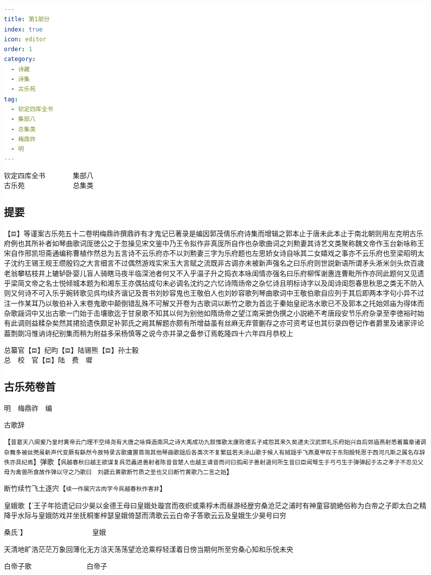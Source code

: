 ```yaml
---
title: 第1部分
index: true
icon: editor
order: 1
category:
  - 诗藏
  - 诗集
  - 古乐苑
tag:
  - 钦定四库全书
  - 集部八
  - 总集类
  - 梅鼎祚
  - 明
---
```


钦定四库全书　　　　集部八  
古乐苑　　　　　　　总集类  

## 提要  

【`臣`】等谨案古乐苑五十二卷明梅鼎祚撰鼎祚有才鬼记已著录是编因郭茂倩乐府诗集而增辑之郭本止于唐未此本止于南北朝则用左克明古乐府例也其所补者如琴曲歌词厐徳公之于忽操见宋文鉴中乃王令拟作非真厐所自作也杂歌曲词之刘勲妻其诗艺文类聚称魏文帝作玉台新咏称王宋自作邢凯坦斋通编称曹植作然总为五言诗不云乐府亦不以刘勲妻三字为乐府题也左思娇女诗自咏其二女嬉戏之事亦不云乐府也至梁昭明太子沈约王锡王规王缵殷钧之大言细言不过偶然游戏实宋玉大言赋之流既非古调亦未被新声强名之曰乐府则世説新语所谓矛头淅米剑头炊百歳老翁攀枯枝井上辘轳卧婴儿盲人骑瞎马夜半临深池者何又不入乎温子升之捣衣本咏闺情亦强名曰乐府柳恽谢惠连曹毗所作亦同此题何又见遗乎梁简文帝之名士悦倾城本题为和湘东王亦偶拈成句未必调名沈约之六忆诗隋炀帝之杂忆诗且明标诗字以及闺诗闺怨春思秋思之类无不防入则又何诗不可入乐乎婉转歌见呉均续齐谐记及晋书刘妙容鬼也王敬伯人也刘妙容歌列琴曲歌词中王敬伯歌自应列于其后即两本字句小异不过注一作某耳乃以敬伯补入末卷鬼歌中颠倒错乱殊不可解又开卷为古歌词以断竹之歌为首迄于秦始皇祀洛水歌已不及郭本之托始郊庙为得体而杂歌謡词中又出古歌一门始于击壤歌迄于甘泉歌不知其以何为别他如隋炀帝之望江南采摭伪撰之小説絶不考唐段安节乐府杂录至李徳裕时始有此调则益糅杂矣然其捃拾遗佚颇足补郭氏之阙其解题亦颇有所增益虽有丝麻无弃菅蒯存之亦可资考证也其衍录四卷记作者爵里及诸家评论葢剽剟冯惟讷诗纪别集而稍为附益多采杨慎等之说今亦并录之备参订焉乾隆四十六年四月恭校上  

总纂官【`臣`】纪昀【`臣`】陆锡熊【`臣`】孙士毅  
总　校　官【`臣`】陆　费　墀  

## 古乐苑卷首  

明　梅鼎祚　编  

古歌辞  

【`昔葛天八阕爰乃皇时黄帝云门理不空绮尧有大唐之咏舜造南风之诗大禹成功九叙惟歌太康败德五子咸怨其来久矣逮夫汉武崇礼乐府始兴自后郊庙燕射悉着篇章诸调杂舞多被丝莞虽新声代变厥有繇然今故特录古歌庸置首简其他琴曲歌謡后各类次不复繁兹若夫涂山歌于候人有娀謡乎飞燕夏甲叹于东阳殷牦思于西河凡斯之属名存辞佚亦具纪焉`】弹歌【`呉越春秋曰越王欲谋复呉范蠡进善射者陈音音楚人也越王请音而问曰孤闻子善射道何所生音曰臣闻弩生于弓弓生于弹弹起于古之孝子不忍见父母为禽兽所食故作弹以守之乃歌曰　刘勰云黄歌断竹质之至也又曰断竹黄歌乃二言之始`】  

断竹续竹飞土逐宍【`续一作属宍古肉字今呉越春秋作害非`】  

皇娥歌【`王子年拾遗记曰少昊以金德王母曰皇娥处璇宫而夜织或乘桴木而昼游经歴穷桑沧茫之浦时有神童容貌絶俗称为白帝之子即太白之精降乎水际与皇娥防戏并坐抚桐峯梓瑟皇娥倚瑟而清歌云云白帝子答歌云云及皇娥生少昊号曰穷  

桑氏`】　　　　　　　　　　皇娥  

天清地旷浩茫茫万象回薄化无方浛天荡荡望沧沧乘桴轻漾着日傍当期何所至穷桑心知和乐恱未央  

白帝子歌　　　　　　　　白帝子  
